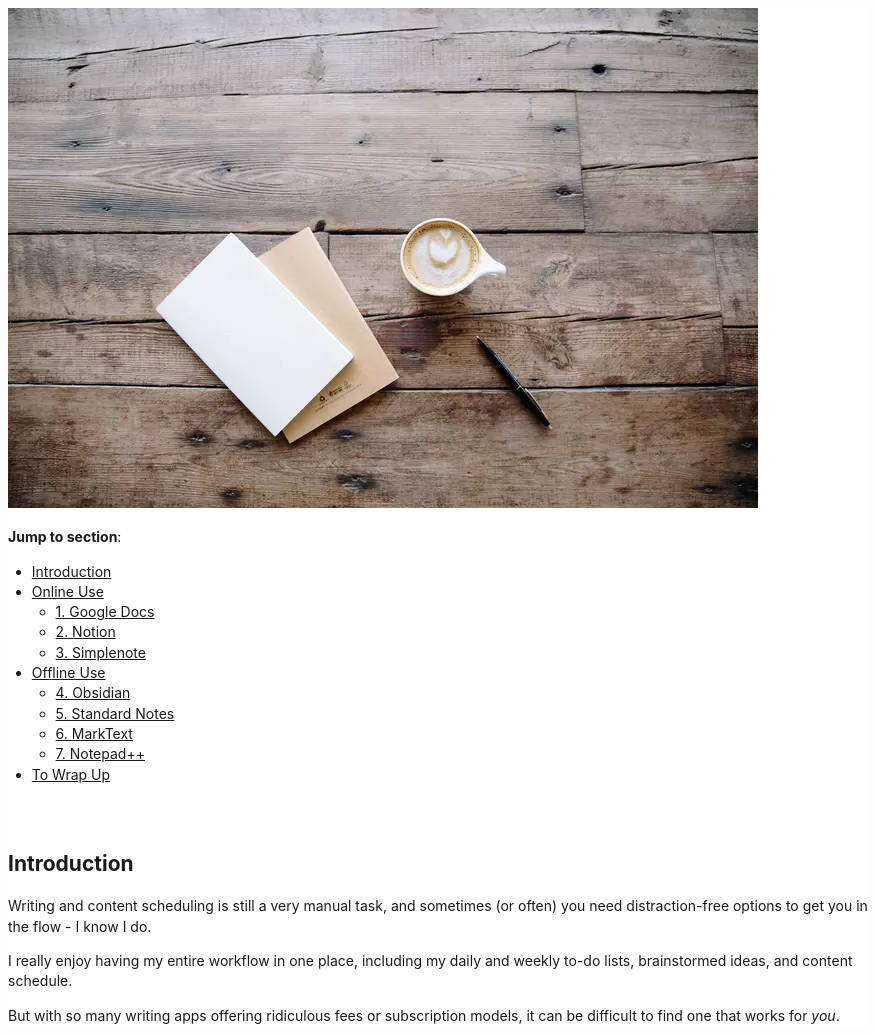 ![A wooden desk with two stacked notebooks, a pen, and a cup of coffee](/img/posts/04_750x500.webp)

**Jump to section**:

- [Introduction](#introduction)
- [Online Use](#online-use)
  - [1. Google Docs](#1-google-docs)
  - [2. Notion](#2-notion)
  - [3. Simplenote](#3-simplenote)
- [Offline Use](#offline-use)
  - [4. Obsidian](#4-obsidian)
  - [5. Standard Notes](#5-standard-notes)
  - [6. MarkText](#6-marktext)
  - [7. Notepad++](#7-notepad)
- [To Wrap Up](#to-wrap-up)

<br>

## Introduction

Writing and content scheduling is still a very manual task, and sometimes (or often) you need distraction-free options to get you in the flow - I know I do.

I really enjoy having my entire workflow in one place, including my daily and weekly to-do lists, brainstormed ideas, and content schedule.

But with so many writing apps offering ridiculous fees or subscription models, it can be difficult to find one that works for _you_.
